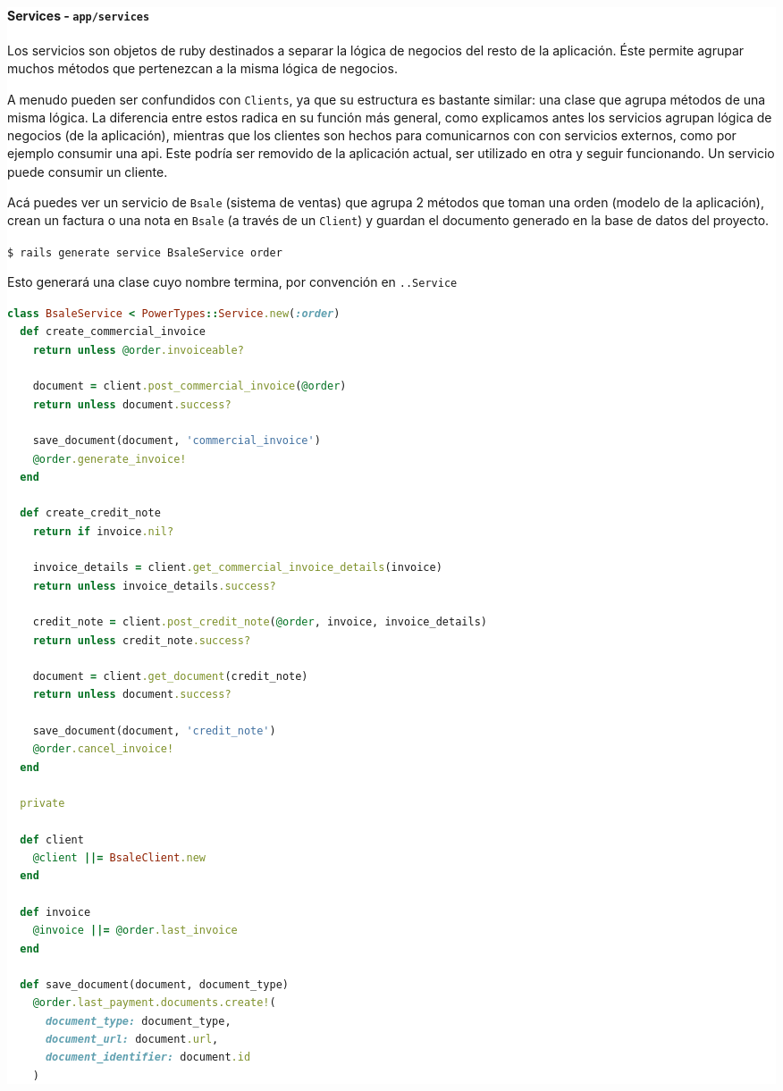 #### Services - `app/services`

Los servicios son objetos de ruby destinados a separar la lógica de negocios del resto de la aplicación. Éste permite agrupar muchos métodos que pertenezcan a la misma lógica de negocios.

A menudo pueden ser confundidos con `Clients`, ya que su estructura es bastante similar: una clase que agrupa métodos de una misma lógica. La diferencia entre estos radica en su función más general, como explicamos antes los servicios agrupan lógica de negocios (de la aplicación), mientras que los clientes son hechos para comunicarnos con con servicios externos, como por ejemplo consumir una api. Este podría ser removido de la aplicación actual, ser utilizado en otra y seguir funcionando. Un servicio puede consumir un cliente.

Acá puedes ver un servicio de `Bsale` (sistema de ventas) que agrupa 2 métodos que toman una orden (modelo de la aplicación), crean un factura o una nota en `Bsale` (a través de un `Client`) y guardan el documento generado en la base de datos del proyecto.

```
$ rails generate service BsaleService order
```

Esto generará una clase cuyo nombre termina, por convención en `..Service`

```ruby
class BsaleService < PowerTypes::Service.new(:order)
  def create_commercial_invoice
    return unless @order.invoiceable?

    document = client.post_commercial_invoice(@order)
    return unless document.success?

    save_document(document, 'commercial_invoice')
    @order.generate_invoice!
  end

  def create_credit_note
    return if invoice.nil?

    invoice_details = client.get_commercial_invoice_details(invoice)
    return unless invoice_details.success?

    credit_note = client.post_credit_note(@order, invoice, invoice_details)
    return unless credit_note.success?

    document = client.get_document(credit_note)
    return unless document.success?

    save_document(document, 'credit_note')
    @order.cancel_invoice!
  end

  private

  def client
    @client ||= BsaleClient.new
  end

  def invoice
    @invoice ||= @order.last_invoice
  end

  def save_document(document, document_type)
    @order.last_payment.documents.create!(
      document_type: document_type,
      document_url: document.url,
      document_identifier: document.id
    )
```
